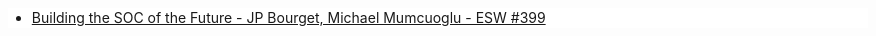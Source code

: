   - [Building the SOC of the Future - JP Bourget, Michael Mumcuoglu - ESW #399](http://sites.libsyn.com/18678/building-the-soc-of-the-future-jp-bourget-michael-mumcuoglu-esw-399)
